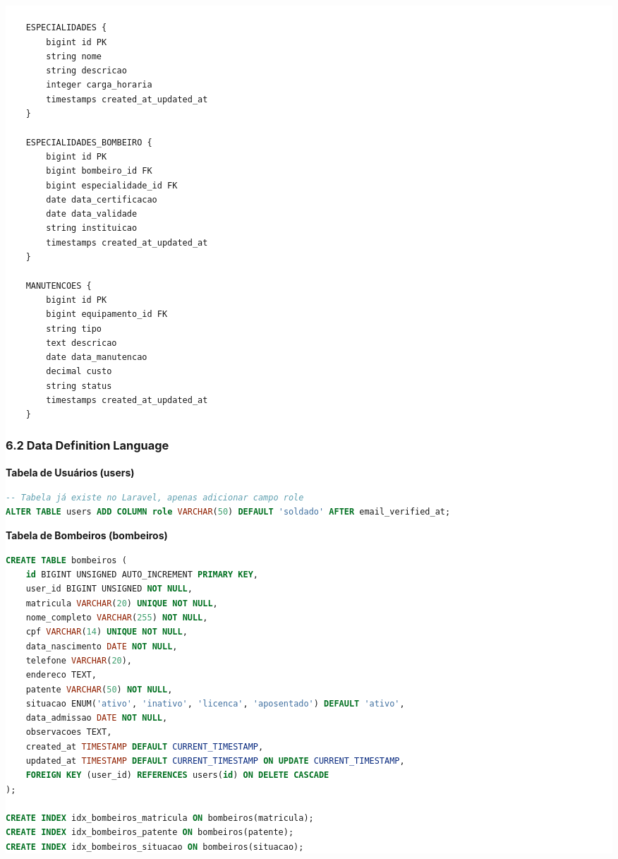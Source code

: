 ```mermaid
    
    ESPECIALIDADES {
        bigint id PK
        string nome
        string descricao
        integer carga_horaria
        timestamps created_at_updated_at
    }
    
    ESPECIALIDADES_BOMBEIRO {
        bigint id PK
        bigint bombeiro_id FK
        bigint especialidade_id FK
        date data_certificacao
        date data_validade
        string instituicao
        timestamps created_at_updated_at
    }
    
    MANUTENCOES {
        bigint id PK
        bigint equipamento_id FK
        string tipo
        text descricao
        date data_manutencao
        decimal custo
        string status
        timestamps created_at_updated_at
    }
```

### 6.2 Data Definition Language

**Tabela de Usuários (users)**
```sql
-- Tabela já existe no Laravel, apenas adicionar campo role
ALTER TABLE users ADD COLUMN role VARCHAR(50) DEFAULT 'soldado' AFTER email_verified_at;
```

**Tabela de Bombeiros (bombeiros)**
```sql
CREATE TABLE bombeiros (
    id BIGINT UNSIGNED AUTO_INCREMENT PRIMARY KEY,
    user_id BIGINT UNSIGNED NOT NULL,
    matricula VARCHAR(20) UNIQUE NOT NULL,
    nome_completo VARCHAR(255) NOT NULL,
    cpf VARCHAR(14) UNIQUE NOT NULL,
    data_nascimento DATE NOT NULL,
    telefone VARCHAR(20),
    endereco TEXT,
    patente VARCHAR(50) NOT NULL,
    situacao ENUM('ativo', 'inativo', 'licenca', 'aposentado') DEFAULT 'ativo',
    data_admissao DATE NOT NULL,
    observacoes TEXT,
    created_at TIMESTAMP DEFAULT CURRENT_TIMESTAMP,
    updated_at TIMESTAMP DEFAULT CURRENT_TIMESTAMP ON UPDATE CURRENT_TIMESTAMP,
    FOREIGN KEY (user_id) REFERENCES users(id) ON DELETE CASCADE
);

CREATE INDEX idx_bombeiros_matricula ON bombeiros(matricula);
CREATE INDEX idx_bombeiros_patente ON bombeiros(patente);
CREATE INDEX idx_bombeiros_situacao ON bombeiros(situacao);
```
